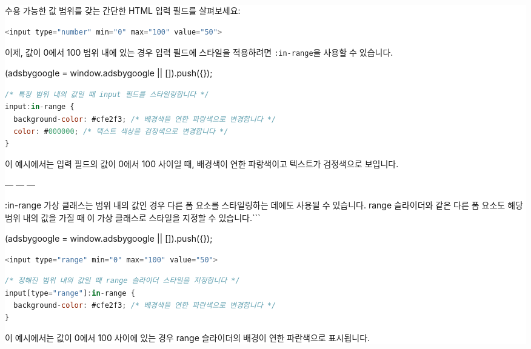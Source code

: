 
수용 가능한 값 범위를 갖는 간단한 HTML 입력 필드를 살펴보세요:

```js
<input type="number" min="0" max="100" value="50">
```

이제, 값이 0에서 100 범위 내에 있는 경우 입력 필드에 스타일을 적용하려면 `:in-range`을 사용할 수 있습니다.


<ins class="adsbygoogle"
  style="display:block"
  data-ad-client="ca-pub-4877378276818686"
  data-ad-slot="9743150776"
  data-ad-format="auto"
  data-full-width-responsive="true"></ins>
<component is="script">
(adsbygoogle = window.adsbygoogle || []).push({});
</component>

```js
/* 특정 범위 내의 값일 때 input 필드를 스타일링합니다 */
input:in-range {
  background-color: #cfe2f3; /* 배경색을 연한 파랑색으로 변경합니다 */
  color: #000000; /* 텍스트 색상을 검정색으로 변경합니다 */
}
```

이 예시에서는 입력 필드의 값이 0에서 100 사이일 때, 배경색이 연한 파랑색이고 텍스트가 검정색으로 보입니다.

— — —

:in-range 가상 클래스는 범위 내의 값인 경우 다른 폼 요소를 스타일링하는 데에도 사용될 수 있습니다. range 슬라이더와 같은 다른 폼 요소도 해당 범위 내의 값을 가질 때 이 가상 클래스로 스타일을 지정할 수 있습니다.```


<ins class="adsbygoogle"
  style="display:block"
  data-ad-client="ca-pub-4877378276818686"
  data-ad-slot="9743150776"
  data-ad-format="auto"
  data-full-width-responsive="true"></ins>
<component is="script">
(adsbygoogle = window.adsbygoogle || []).push({});
</component>

```js
<input type="range" min="0" max="100" value="50">
```

```js
/* 정해진 범위 내의 값일 때 range 슬라이더 스타일을 지정합니다 */
input[type="range"]:in-range {
  background-color: #cfe2f3; /* 배경색을 연한 파란색으로 변경합니다 */
}
```

이 예시에서는 값이 0에서 100 사이에 있는 경우 range 슬라이더의 배경이 연한 파란색으로 표시됩니다.
